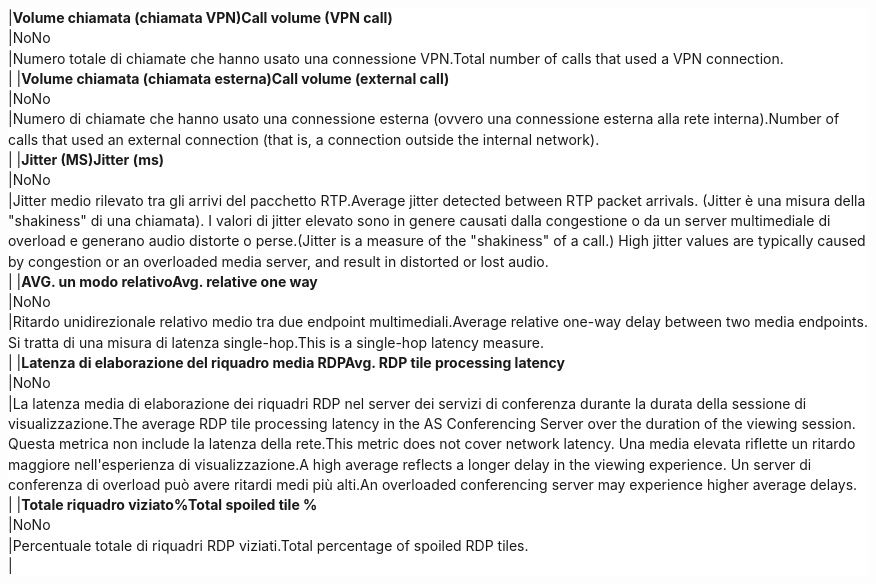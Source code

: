 |<span data-ttu-id="b2ff7-315">**Volume chiamata (chiamata VPN)**</span><span class="sxs-lookup"><span data-stu-id="b2ff7-315">**Call volume (VPN call)**</span></span> <br/> |<span data-ttu-id="b2ff7-316">No</span><span class="sxs-lookup"><span data-stu-id="b2ff7-316">No</span></span>  <br/> |<span data-ttu-id="b2ff7-317">Numero totale di chiamate che hanno usato una connessione VPN.</span><span class="sxs-lookup"><span data-stu-id="b2ff7-317">Total number of calls that used a VPN connection.</span></span>  <br/> |
|<span data-ttu-id="b2ff7-318">**Volume chiamata (chiamata esterna)**</span><span class="sxs-lookup"><span data-stu-id="b2ff7-318">**Call volume (external call)**</span></span> <br/> |<span data-ttu-id="b2ff7-319">No</span><span class="sxs-lookup"><span data-stu-id="b2ff7-319">No</span></span>  <br/> |<span data-ttu-id="b2ff7-320">Numero di chiamate che hanno usato una connessione esterna (ovvero una connessione esterna alla rete interna).</span><span class="sxs-lookup"><span data-stu-id="b2ff7-320">Number of calls that used an external connection (that is, a connection outside the internal network).</span></span>  <br/> |
|<span data-ttu-id="b2ff7-321">**Jitter (MS)**</span><span class="sxs-lookup"><span data-stu-id="b2ff7-321">**Jitter (ms)**</span></span> <br/> |<span data-ttu-id="b2ff7-322">No</span><span class="sxs-lookup"><span data-stu-id="b2ff7-322">No</span></span>  <br/> |<span data-ttu-id="b2ff7-323">Jitter medio rilevato tra gli arrivi del pacchetto RTP.</span><span class="sxs-lookup"><span data-stu-id="b2ff7-323">Average jitter detected between RTP packet arrivals.</span></span> <span data-ttu-id="b2ff7-324">(Jitter è una misura della "shakiness" di una chiamata). I valori di jitter elevato sono in genere causati dalla congestione o da un server multimediale di overload e generano audio distorte o perse.</span><span class="sxs-lookup"><span data-stu-id="b2ff7-324">(Jitter is a measure of the "shakiness" of a call.) High jitter values are typically caused by congestion or an overloaded media server, and result in distorted or lost audio.</span></span>  <br/> |
|<span data-ttu-id="b2ff7-325">**AVG. un modo relativo**</span><span class="sxs-lookup"><span data-stu-id="b2ff7-325">**Avg. relative one way**</span></span> <br/> |<span data-ttu-id="b2ff7-326">No</span><span class="sxs-lookup"><span data-stu-id="b2ff7-326">No</span></span>  <br/> |<span data-ttu-id="b2ff7-327">Ritardo unidirezionale relativo medio tra due endpoint multimediali.</span><span class="sxs-lookup"><span data-stu-id="b2ff7-327">Average relative one-way delay between two media endpoints.</span></span> <span data-ttu-id="b2ff7-328">Si tratta di una misura di latenza single-hop.</span><span class="sxs-lookup"><span data-stu-id="b2ff7-328">This is a single-hop latency measure.</span></span>  <br/> |
|<span data-ttu-id="b2ff7-329">**Latenza di elaborazione del riquadro media RDP**</span><span class="sxs-lookup"><span data-stu-id="b2ff7-329">**Avg. RDP tile processing latency**</span></span> <br/> |<span data-ttu-id="b2ff7-330">No</span><span class="sxs-lookup"><span data-stu-id="b2ff7-330">No</span></span>  <br/> |<span data-ttu-id="b2ff7-331">La latenza media di elaborazione dei riquadri RDP nel server dei servizi di conferenza durante la durata della sessione di visualizzazione.</span><span class="sxs-lookup"><span data-stu-id="b2ff7-331">The average RDP tile processing latency in the AS Conferencing Server over the duration of the viewing session.</span></span> <span data-ttu-id="b2ff7-332">Questa metrica non include la latenza della rete.</span><span class="sxs-lookup"><span data-stu-id="b2ff7-332">This metric does not cover network latency.</span></span> <span data-ttu-id="b2ff7-333">Una media elevata riflette un ritardo maggiore nell'esperienza di visualizzazione.</span><span class="sxs-lookup"><span data-stu-id="b2ff7-333">A high average reflects a longer delay in the viewing experience.</span></span> <span data-ttu-id="b2ff7-334">Un server di conferenza di overload può avere ritardi medi più alti.</span><span class="sxs-lookup"><span data-stu-id="b2ff7-334">An overloaded conferencing server may experience higher average delays.</span></span>  <br/> |
|<span data-ttu-id="b2ff7-335">**Totale riquadro viziato%**</span><span class="sxs-lookup"><span data-stu-id="b2ff7-335">**Total spoiled tile %**</span></span> <br/> |<span data-ttu-id="b2ff7-336">No</span><span class="sxs-lookup"><span data-stu-id="b2ff7-336">No</span></span>  <br/> |<span data-ttu-id="b2ff7-337">Percentuale totale di riquadri RDP viziati.</span><span class="sxs-lookup"><span data-stu-id="b2ff7-337">Total percentage of spoiled RDP tiles.</span></span>  <br/> |
   

